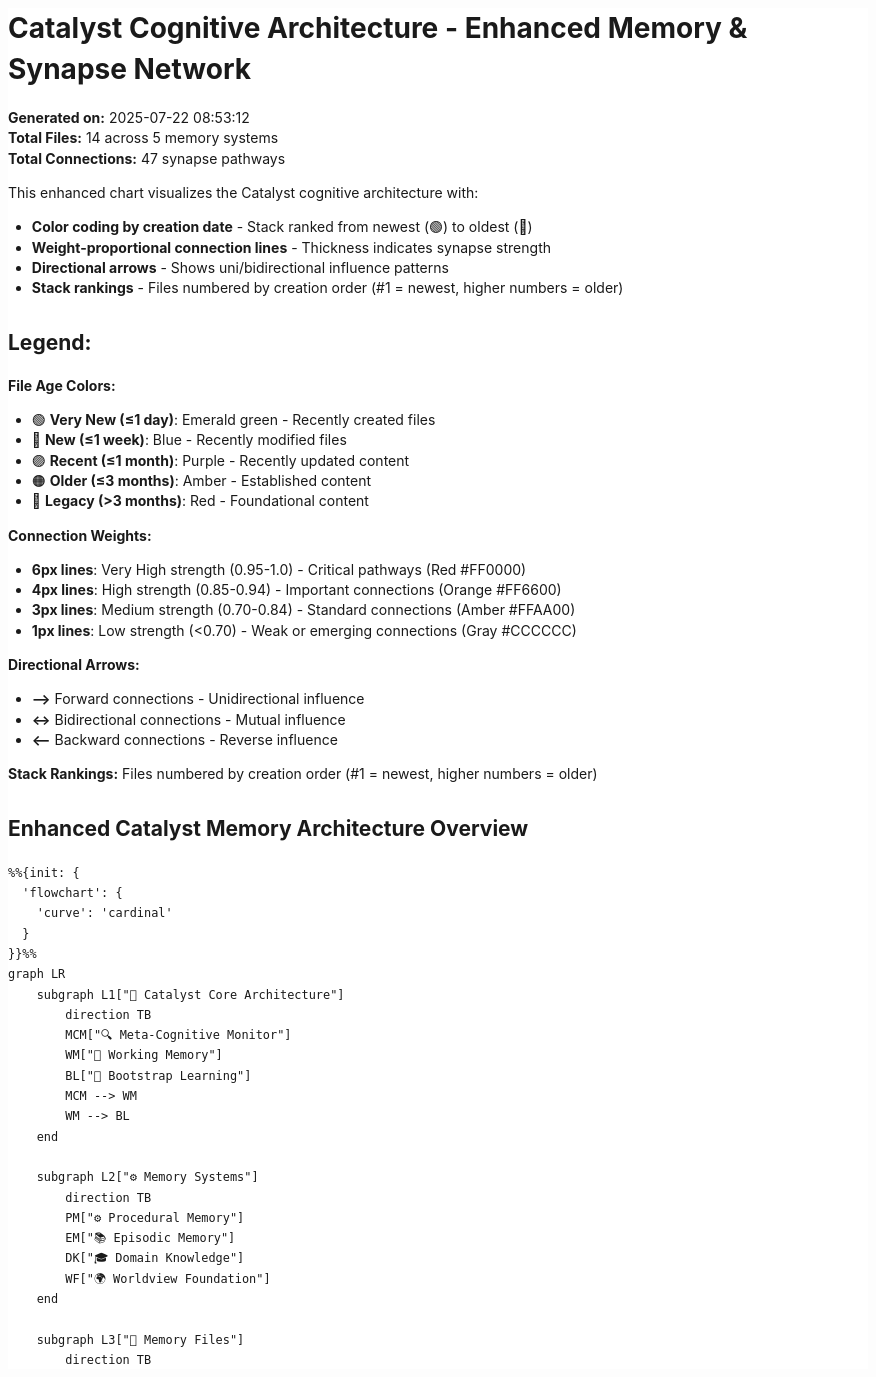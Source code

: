 # Catalyst Cognitive Architecture - Enhanced Memory & Synapse Network

**Generated on:** 2025-07-22 08:53:12  
**Total Files:** 14 across 5 memory systems  
**Total Connections:** 47 synapse pathways

This enhanced chart visualizes the Catalyst cognitive architecture with:

- **Color coding by creation date** - Stack ranked from newest (🟢) to oldest (🔴)
- **Weight-proportional connection lines** - Thickness indicates synapse strength  
- **Directional arrows** - Shows uni/bidirectional influence patterns
- **Stack rankings** - Files numbered by creation order (#1 = newest, higher numbers = older)

## Legend:

**File Age Colors:**
- 🟢 **Very New (≤1 day)**: Emerald green - Recently created files
- 🔵 **New (≤1 week)**: Blue - Recently modified files  
- 🟣 **Recent (≤1 month)**: Purple - Recently updated content
- 🟠 **Older (≤3 months)**: Amber - Established content
- 🔴 **Legacy (>3 months)**: Red - Foundational content

**Connection Weights:**
- **6px lines**: Very High strength (0.95-1.0) - Critical pathways (Red #FF0000)
- **4px lines**: High strength (0.85-0.94) - Important connections (Orange #FF6600)  
- **3px lines**: Medium strength (0.70-0.84) - Standard connections (Amber #FFAA00)
- **1px lines**: Low strength (<0.70) - Weak or emerging connections (Gray #CCCCCC)

**Directional Arrows:**
- **-->** Forward connections - Unidirectional influence
- **<->** Bidirectional connections - Mutual influence  
- **<--** Backward connections - Reverse influence

**Stack Rankings:** Files numbered by creation order (#1 = newest, higher numbers = older)

## Enhanced Catalyst Memory Architecture Overview

```mermaid
%%{init: {
  'flowchart': {
    'curve': 'cardinal'
  }
}}%%
graph LR
    subgraph L1["🧠 Catalyst Core Architecture"]
        direction TB
        MCM["🔍 Meta-Cognitive Monitor"]
        WM["💭 Working Memory"]
        BL["🌱 Bootstrap Learning"]
        MCM --> WM
        WM --> BL
    end

    subgraph L2["⚙️ Memory Systems"]
        direction TB
        PM["⚙️ Procedural Memory"]
        EM["📚 Episodic Memory"]
        DK["🎓 Domain Knowledge"]
        WF["🌍 Worldview Foundation"]
    end

    subgraph L3["📄 Memory Files"]
        direction TB
```